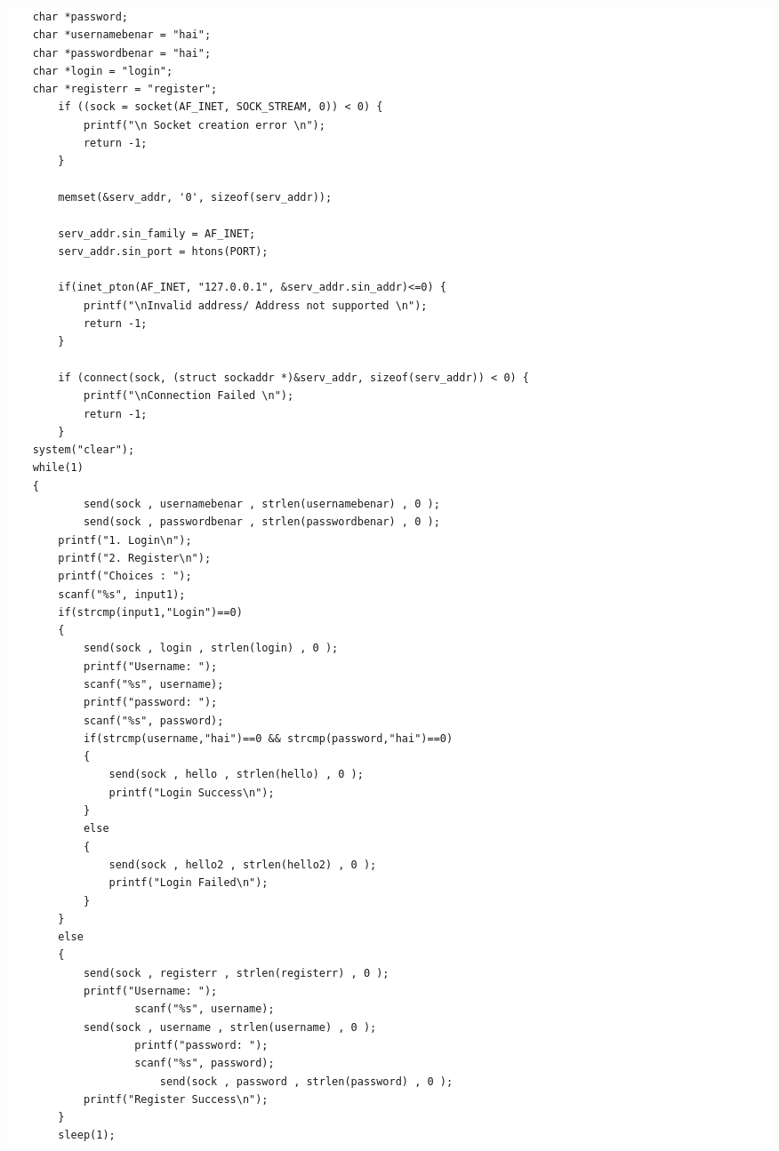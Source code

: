 ```
	char *password;
	char *usernamebenar = "hai";
	char *passwordbenar = "hai";
	char *login = "login";
	char *registerr = "register";
    	if ((sock = socket(AF_INET, SOCK_STREAM, 0)) < 0) {
        	printf("\n Socket creation error \n");
        	return -1;
    	}

    	memset(&serv_addr, '0', sizeof(serv_addr));

    	serv_addr.sin_family = AF_INET;
    	serv_addr.sin_port = htons(PORT);

    	if(inet_pton(AF_INET, "127.0.0.1", &serv_addr.sin_addr)<=0) {
        	printf("\nInvalid address/ Address not supported \n");
       		return -1;
    	}

    	if (connect(sock, (struct sockaddr *)&serv_addr, sizeof(serv_addr)) < 0) {
        	printf("\nConnection Failed \n");
        	return -1;
    	}
	system("clear");
	while(1)
	{
	        send(sock , usernamebenar , strlen(usernamebenar) , 0 );
	        send(sock , passwordbenar , strlen(passwordbenar) , 0 );
		printf("1. Login\n");
		printf("2. Register\n");
		printf("Choices : ");
		scanf("%s", input1);
		if(strcmp(input1,"Login")==0)
		{
			send(sock , login , strlen(login) , 0 );
			printf("Username: ");
			scanf("%s", username);
			printf("password: ");
			scanf("%s", password);
			if(strcmp(username,"hai")==0 && strcmp(password,"hai")==0)
			{
				send(sock , hello , strlen(hello) , 0 );
				printf("Login Success\n");
			}
			else
			{
				send(sock , hello2 , strlen(hello2) , 0 );
				printf("Login Failed\n");
			}
		}
		else
		{
			send(sock , registerr , strlen(registerr) , 0 );
			printf("Username: ");
                	scanf("%s", username);
			send(sock , username , strlen(username) , 0 );
                	printf("password: ");
                	scanf("%s", password);
                        send(sock , password , strlen(password) , 0 );
			printf("Register Success\n");
		}
		sleep(1);
```
